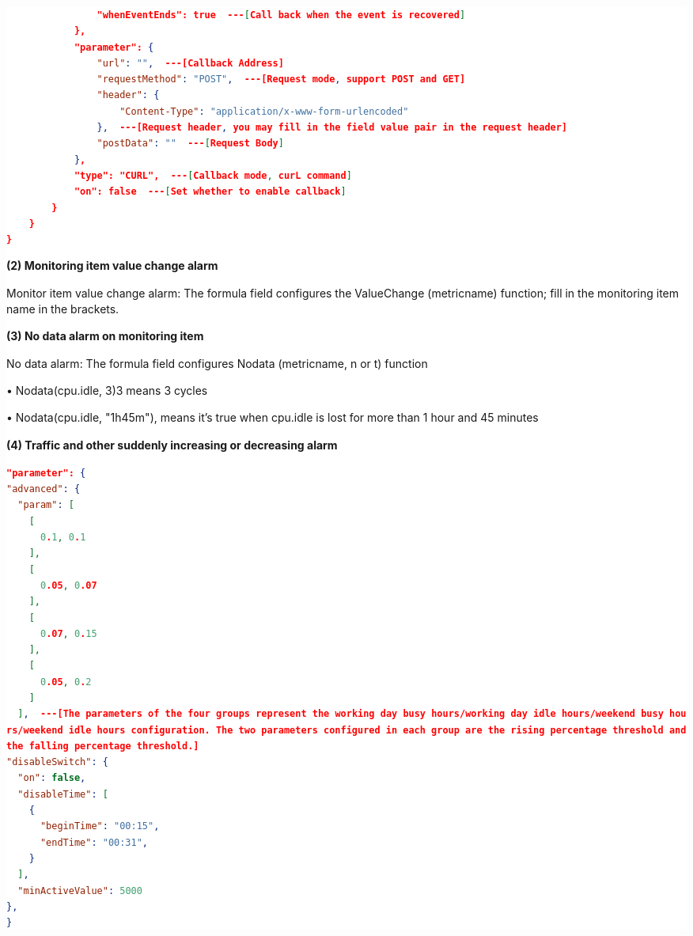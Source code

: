 ```json
				"whenEventEnds": true  ---[Call back when the event is recovered]
			},
			"parameter": {
				"url": "",  ---[Callback Address]
				"requestMethod": "POST",  ---[Request mode, support POST and GET]
				"header": {
					"Content-Type": "application/x-www-form-urlencoded"
				},  ---[Request header, you may fill in the field value pair in the request header]
				"postData": ""  ---[Request Body]
			},
			"type": "CURL",  ---[Callback mode, curL command]
			"on": false  ---[Set whether to enable callback]
		}
	}
}
```

**(2) Monitoring item value change alarm**      

Monitor item value change alarm: The formula field configures the ValueChange (metricname) function; fill in the monitoring item name in the brackets.

**(3) No data alarm on monitoring item**      

No data alarm: The formula field configures Nodata (metricname, n or t) function

•       Nodata(cpu.idle, 3)3 means 3 cycles

•       Nodata(cpu.idle, "1h45m"), means it’s true when cpu.idle is lost for more than 1 hour and 45 minutes

**(4) Traffic and other suddenly increasing or decreasing alarm**      

```json
"parameter": {
"advanced": {
  "param": [
    [
      0.1, 0.1
    ],
    [
      0.05, 0.07
    ],
    [
      0.07, 0.15
    ],
    [
      0.05, 0.2
    ]
  ],  ---[The parameters of the four groups represent the working day busy hours/working day idle hours/weekend busy hours/weekend idle hours configuration. The two parameters configured in each group are the rising percentage threshold and the falling percentage threshold.]
"disableSwitch": {
  "on": false,
  "disableTime": [
    {
      "beginTime": "00:15",
      "endTime": "00:31",
    }
  ],
  "minActiveValue": 5000
},
}
```

